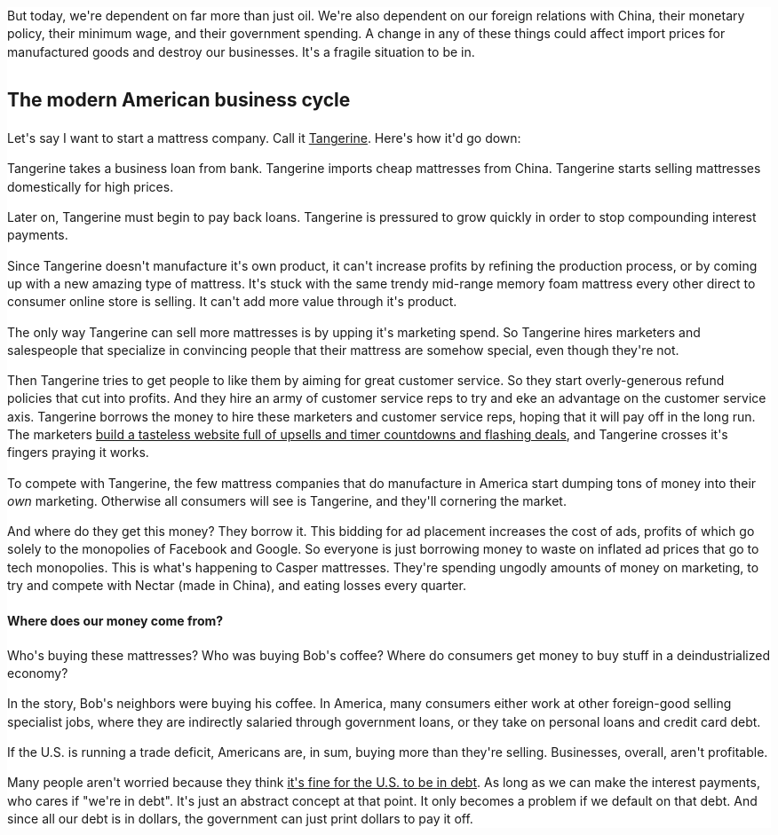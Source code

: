 But today, we're dependent on far more than just oil. We're also dependent on our foreign relations with China, their monetary policy, their minimum wage, and their government spending. A change in any of these things could affect import prices for manufactured goods and destroy our businesses. It's a fragile situation to be in.

## The modern American business cycle

Let's say I want to start a mattress company. Call it [Tangerine](https://www.nectarsleep.com/). Here's how it'd go down:

Tangerine takes a business loan from bank. Tangerine imports cheap mattresses from China. Tangerine starts selling mattresses domestically for high prices. 

Later on, Tangerine must begin to pay back loans. Tangerine is pressured to grow quickly in order to stop compounding interest payments.

Since Tangerine doesn't manufacture it's own product, it can't increase profits by refining the production process, or by coming up with a new amazing type of mattress. It's stuck with the same trendy mid-range memory foam mattress every other direct to consumer online store is selling. It can't add more value through it's product.

The only way Tangerine can sell more mattresses is by upping it's marketing spend. So Tangerine hires marketers and salespeople that specialize in convincing people that their mattress are somehow special, even though they're not. 

Then Tangerine tries to get people to like them by aiming for great customer service. So they start overly-generous refund policies that cut into profits. And they hire an army of customer service reps to try and eke an advantage on the customer service axis. Tangerine borrows the money to hire these marketers and customer service reps, hoping that it will pay off in the long run. The marketers [build a tasteless website full of upsells and timer countdowns and flashing deals](https://www.nectarsleep.com/), and Tangerine crosses it's fingers praying it works.

To compete with Tangerine, the few mattress companies that do manufacture in America start dumping tons of money into their *own* marketing. Otherwise all consumers will see is Tangerine, and they'll cornering the market. 

And where do they get this money? They borrow it. This bidding for ad placement increases the cost of ads, profits of which go solely to the monopolies of Facebook and Google. So everyone is just borrowing money to waste on inflated ad prices that go to tech monopolies. This is what's happening to Casper mattresses. They're spending ungodly amounts of money on marketing, to try and compete with Nectar (made in China), and eating losses every quarter.

#### Where does our money come from?

Who's buying these mattresses? Who was buying Bob's coffee? Where do consumers get money to buy stuff in a deindustrialized economy? 

In the story, Bob's neighbors were buying his coffee. In America, many consumers either work at other foreign-good selling specialist jobs, where they are indirectly salaried through government loans, or they take on personal loans and credit card debt. 

If the U.S. is running a trade deficit, Americans are, in sum, buying more than they're selling. Businesses, overall, aren't profitable. 

Many people aren't worried because they think [it's fine for the U.S. to be in debt](https://connect.zoho.com/portal/intranet/forum/post/krugman-debt-is-money-we-owe-to-ourselves). As long as we can make the interest payments, who cares if "we're in debt". It's just an abstract concept at that point. It only becomes a problem if we default on that debt. And since all our debt is in dollars, the government can just print dollars to pay it off. 
